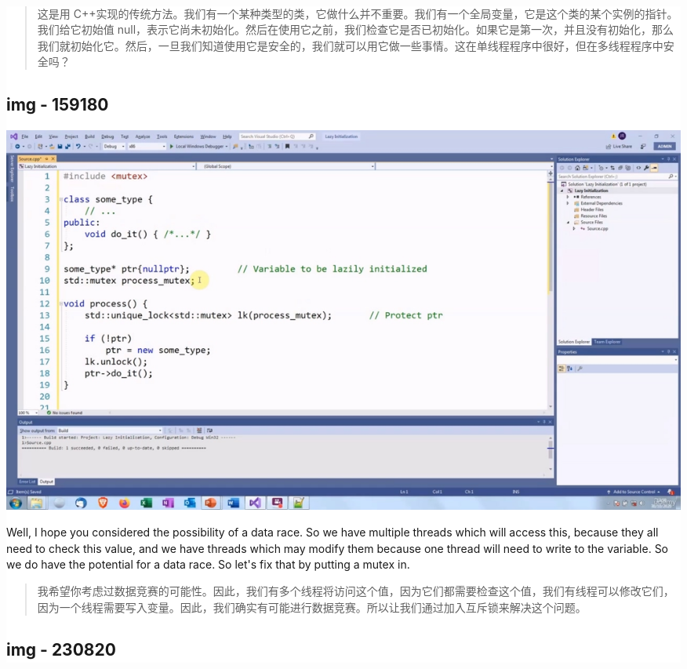 > 这是用 C++实现的传统方法。我们有一个某种类型的类，它做什么并不重要。我们有一个全局变量，它是这个类的某个实例的指针。我们给它初始值 null，表示它尚未初始化。然后在使用它之前，我们检查它是否已初始化。如果它是第一次，并且没有初始化，那么我们就初始化它。然后，一旦我们知道使用它是安全的，我们就可以用它做一些事情。这在单线程程序中很好，但在多线程程序中安全吗？

## img - 159180

![](./image/video.mp4_000222.363.jpg)

Well, I hope you considered the possibility of a data race. So we have multiple threads which will access this, because they all need to check this value, and we have threads which may modify them because one thread will need to write to the variable. So we do have the potential for a data race. So let's fix that by putting a mutex in.

> 我希望你考虑过数据竞赛的可能性。因此，我们有多个线程将访问这个值，因为它们都需要检查这个值，我们有线程可以修改它们，因为一个线程需要写入变量。因此，我们确实有可能进行数据竞赛。所以让我们通过加入互斥锁来解决这个问题。

## img - 230820
